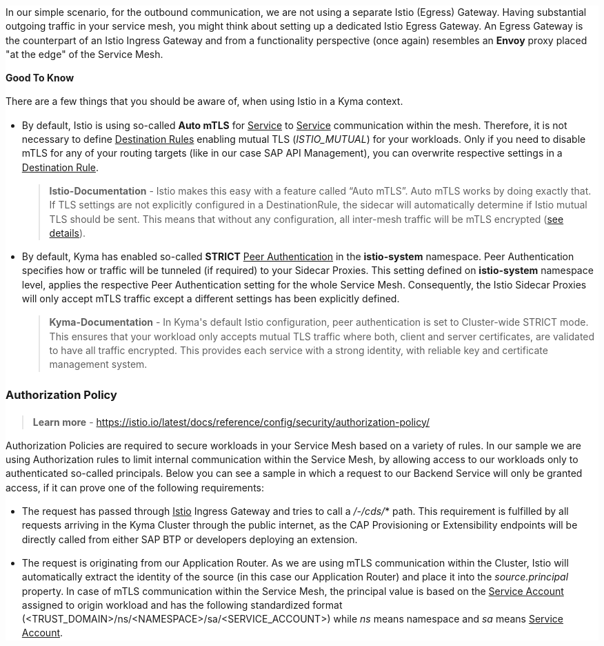 In our simple scenario, for the outbound communication, we are not using a separate Istio (Egress) Gateway. Having substantial outgoing traffic in your service mesh, you might think about setting up a dedicated Istio Egress Gateway. An Egress Gateway is the counterpart of an Istio Ingress Gateway and from a functionality perspective (once again) resembles an **Envoy** proxy placed "at the edge" of the Service Mesh. 


**Good To Know**
 
There are a few things that you should be aware of, when using Istio in a Kyma context. 

- By default, Istio is using so-called **Auto mTLS** for [Service](#service) to [Service](#service) communication within the mesh. Therefore, it is not necessary to define [Destination Rules](#destination-rule) enabling mutual TLS (*ISTIO_MUTUAL*) for your workloads. Only if you need to disable mTLS for any of your routing targets (like in our case SAP API Management), you can overwrite respective settings in a [Destination Rule](#destination-rule). 

  > **Istio-Documentation** - Istio makes this easy with a feature called “Auto mTLS”. Auto mTLS works by doing exactly that. If TLS settings are not explicitly configured in a DestinationRule, the sidecar will automatically determine if Istio mutual TLS should be sent. This means that without any configuration, all inter-mesh traffic will be mTLS encrypted ([see details](https://istio.io/latest/docs/ops/configuration/traffic-management/tls-configuration/#auto-mtls)).

- By default, Kyma has enabled so-called **STRICT** [Peer Authentication](https://istio.io/latest/docs/reference/config/security/peer_authentication/) in the **istio-system** namespace. Peer Authentication specifies how or traffic will be tunneled (if required) to your Sidecar Proxies. This setting defined on **istio-system** namespace level, applies the respective Peer Authentication setting for the whole Service Mesh. Consequently, the Istio Sidecar Proxies will only accept mTLS traffic except a different settings has been explicitly defined. 

  > **Kyma-Documentation** - In Kyma's default Istio configuration, peer authentication is set to Cluster-wide STRICT mode. This ensures that your workload only accepts mutual TLS traffic where both, client and server certificates, are validated to have all traffic encrypted. This provides each service with a strong identity, with reliable key and certificate management system.


### Authorization Policy

> **Learn more** - https://istio.io/latest/docs/reference/config/security/authorization-policy/

Authorization Policies are required to secure workloads in your Service Mesh based on a variety of rules. In our sample we are using Authorization rules to limit internal communication within the Service Mesh, by allowing access to our workloads only to authenticated so-called principals. Below you can see a sample in which a request to our Backend Service will only be granted access, if it can prove one of the following requirements:

- The request has passed through [Istio](#istio-service-mesh) Ingress Gateway and tries to call a */-/cds/** path. This requirement is fulfilled by all requests arriving in the Kyma Cluster through the public internet, as the CAP Provisioning or Extensibility endpoints will be directly called from either SAP BTP or developers deploying an extension. 

- The request is originating from our Application Router. As we are using mTLS communication within the Cluster, Istio will automatically extract the identity of the source (in this case our Application Router) and place it into the *source.principal* property. In case of mTLS communication within the Service Mesh, the principal value is based on the [Service Account](#service-account) assigned to origin workload and has the following standardized format (\<TRUST_DOMAIN\>/ns/\<NAMESPACE\>/sa/\<SERVICE_ACCOUNT\>) while *ns* means namespace and *sa* means [Service Account](#service-account). 
